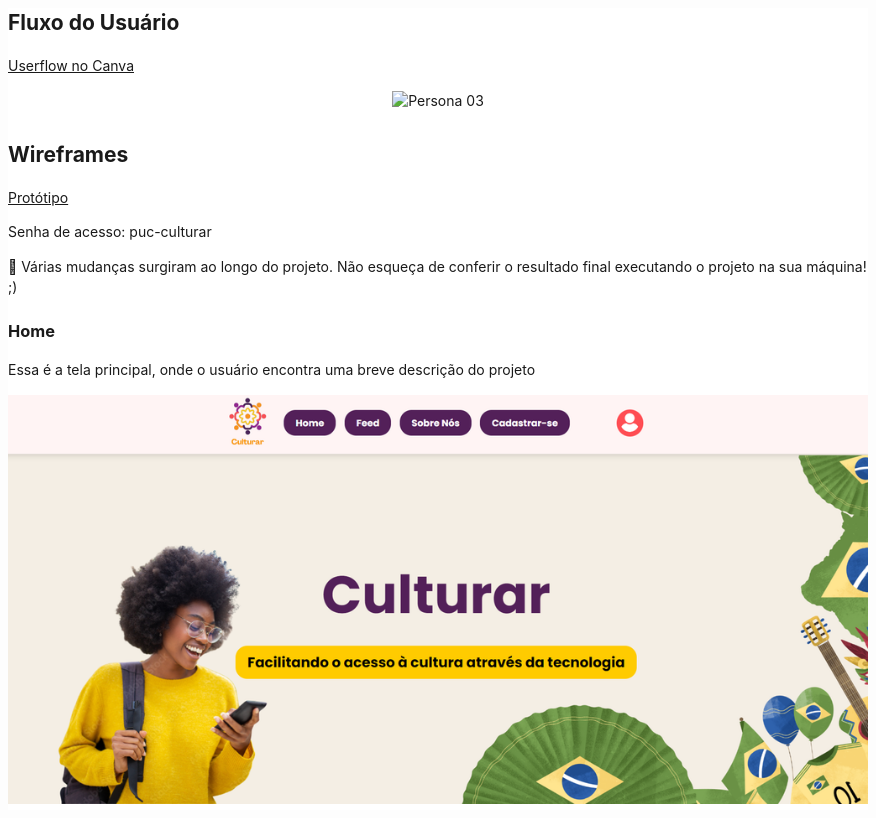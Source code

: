 
## Fluxo do Usuário

<a href="https://www.canva.com/design/DAGR6VrDhaI/or-X0sNmlUD-Qqz6jQlAmg/edit?utm_content=DAGR6VrDhaI&utm_campaign=designshare&utm_medium=link2&utm_source=sharebutton" target="_blank">Userflow no Canva</a>

<p align="center"><img alt="Persona 03" src="https://github.com/ICEI-PUC-Minas-PMGES-TI/pmg-es-2024-2-ti1-2401100-tech-cult/blob/master/docs/assets/images/Userflow.png"/></p>

## Wireframes
<a href="https://www.figma.com/design/k6IRqJH1CruCCed745YxQo/Culturar?node-id=0-1&node-type=canvas&t=4tHU9Ym9TEgNkqUr-0" target="_blank">Protótipo</a>

Senha de acesso: puc-culturar

🚀 Várias mudanças surgiram ao longo do projeto. Não esqueça de conferir o resultado final executando o projeto na sua máquina! ;)

### Home

Essa é a tela principal, onde o usuário encontra uma breve descrição do projeto

<p align="center"><img alt="Home - 01" src="https://github.com/ICEI-PUC-Minas-PMGES-TI/pmg-es-2024-2-ti1-2401100-tech-cult/blob/master/docs/assets/images/wireframe-home-01.png"/></p>
